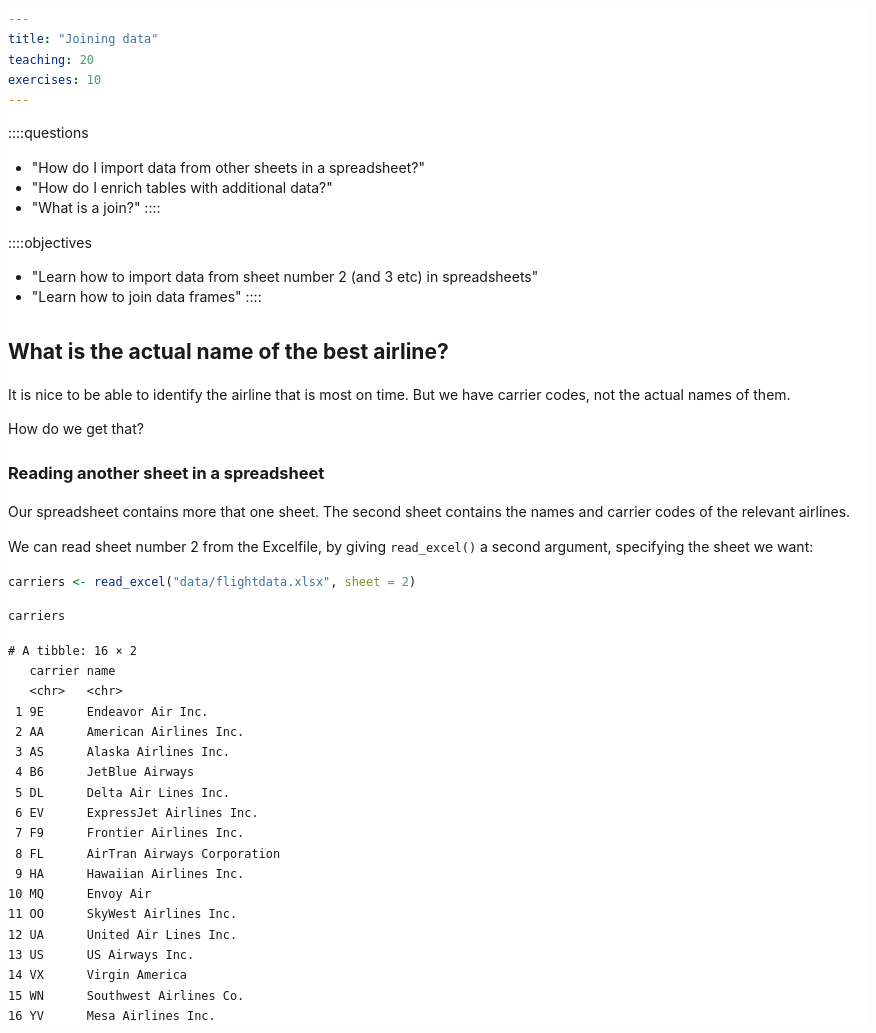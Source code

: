 ```yaml
---
title: "Joining data"
teaching: 20
exercises: 10
---
```


::::questions
- "How do I import data from other sheets in a spreadsheet?"
- "How do I enrich tables with additional data?"
- "What is a join?"
::::

::::objectives
- "Learn how to import data from sheet number 2 (and 3 etc) in spreadsheets"
- "Learn how to join data frames"
::::





## What is the actual name of the best airline?

It is nice to be able to identify the airline that is most on time. 
But we have carrier codes, not the actual names of them.

How do we get that?

### Reading another sheet in a spreadsheet

Our spreadsheet contains more that one sheet. The second sheet contains
the names and carrier codes of the relevant airlines.

We can read sheet number 2 from the Excelfile, by giving `read_excel()` a
second argument, specifying the sheet we want:




``` r
carriers <- read_excel("data/flightdata.xlsx", sheet = 2)
```


``` r
carriers
```

``` output
# A tibble: 16 × 2
   carrier name                       
   <chr>   <chr>                      
 1 9E      Endeavor Air Inc.          
 2 AA      American Airlines Inc.     
 3 AS      Alaska Airlines Inc.       
 4 B6      JetBlue Airways            
 5 DL      Delta Air Lines Inc.       
 6 EV      ExpressJet Airlines Inc.   
 7 F9      Frontier Airlines Inc.     
 8 FL      AirTran Airways Corporation
 9 HA      Hawaiian Airlines Inc.     
10 MQ      Envoy Air                  
11 OO      SkyWest Airlines Inc.      
12 UA      United Air Lines Inc.      
13 US      US Airways Inc.            
14 VX      Virgin America             
15 WN      Southwest Airlines Co.     
16 YV      Mesa Airlines Inc.         
```

